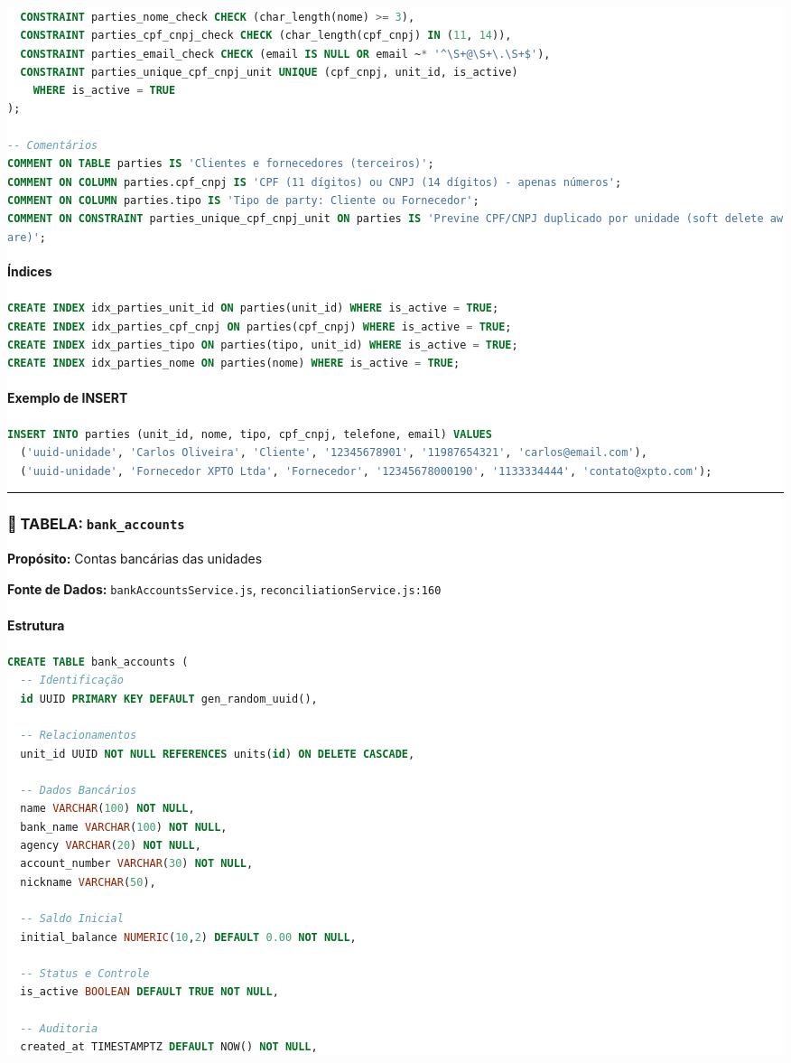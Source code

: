 ```sql
  CONSTRAINT parties_nome_check CHECK (char_length(nome) >= 3),
  CONSTRAINT parties_cpf_cnpj_check CHECK (char_length(cpf_cnpj) IN (11, 14)),
  CONSTRAINT parties_email_check CHECK (email IS NULL OR email ~* '^\S+@\S+\.\S+$'),
  CONSTRAINT parties_unique_cpf_cnpj_unit UNIQUE (cpf_cnpj, unit_id, is_active)
    WHERE is_active = TRUE
);

-- Comentários
COMMENT ON TABLE parties IS 'Clientes e fornecedores (terceiros)';
COMMENT ON COLUMN parties.cpf_cnpj IS 'CPF (11 dígitos) ou CNPJ (14 dígitos) - apenas números';
COMMENT ON COLUMN parties.tipo IS 'Tipo de party: Cliente ou Fornecedor';
COMMENT ON CONSTRAINT parties_unique_cpf_cnpj_unit ON parties IS 'Previne CPF/CNPJ duplicado por unidade (soft delete aware)';
```

#### Índices

```sql
CREATE INDEX idx_parties_unit_id ON parties(unit_id) WHERE is_active = TRUE;
CREATE INDEX idx_parties_cpf_cnpj ON parties(cpf_cnpj) WHERE is_active = TRUE;
CREATE INDEX idx_parties_tipo ON parties(tipo, unit_id) WHERE is_active = TRUE;
CREATE INDEX idx_parties_nome ON parties(nome) WHERE is_active = TRUE;
```

#### Exemplo de INSERT

```sql
INSERT INTO parties (unit_id, nome, tipo, cpf_cnpj, telefone, email) VALUES
  ('uuid-unidade', 'Carlos Oliveira', 'Cliente', '12345678901', '11987654321', 'carlos@email.com'),
  ('uuid-unidade', 'Fornecedor XPTO Ltda', 'Fornecedor', '12345678000190', '1133334444', 'contato@xpto.com');
```

---

### 🏦 TABELA: `bank_accounts`

**Propósito:** Contas bancárias das unidades

**Fonte de Dados:** `bankAccountsService.js`, `reconciliationService.js:160`

#### Estrutura

```sql
CREATE TABLE bank_accounts (
  -- Identificação
  id UUID PRIMARY KEY DEFAULT gen_random_uuid(),

  -- Relacionamentos
  unit_id UUID NOT NULL REFERENCES units(id) ON DELETE CASCADE,

  -- Dados Bancários
  name VARCHAR(100) NOT NULL,
  bank_name VARCHAR(100) NOT NULL,
  agency VARCHAR(20) NOT NULL,
  account_number VARCHAR(30) NOT NULL,
  nickname VARCHAR(50),

  -- Saldo Inicial
  initial_balance NUMERIC(10,2) DEFAULT 0.00 NOT NULL,

  -- Status e Controle
  is_active BOOLEAN DEFAULT TRUE NOT NULL,

  -- Auditoria
  created_at TIMESTAMPTZ DEFAULT NOW() NOT NULL,
```